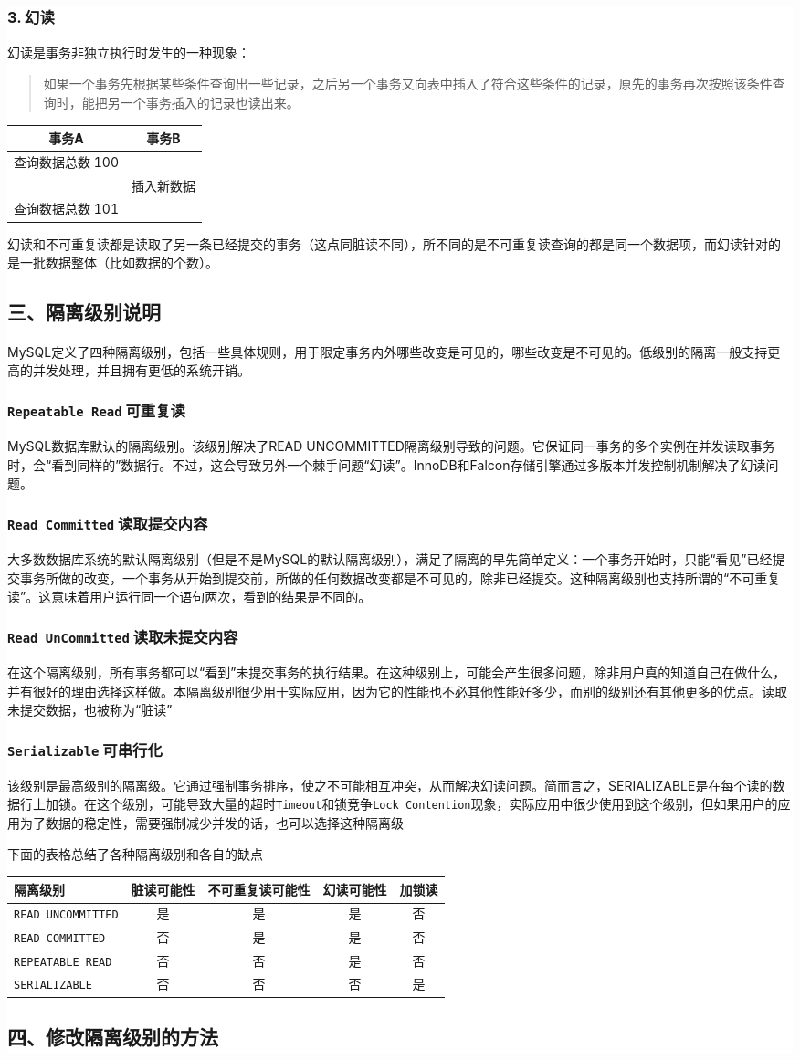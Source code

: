 ### 3. 幻读

幻读是事务非独立执行时发生的一种现象：

> 如果一个事务先根据某些条件查询出一些记录，之后另一个事务又向表中插入了符合这些条件的记录，原先的事务再次按照该条件查询时，能把另一个事务插入的记录也读出来。

|      事务A       |   事务B    |
| :--------------: | :--------: |
| 查询数据总数 100 |            |
|                  | 插入新数据 |
| 查询数据总数 101 |            |

幻读和不可重复读都是读取了另一条已经提交的事务（这点同脏读不同），所不同的是不可重复读查询的都是同一个数据项，而幻读针对的是一批数据整体（比如数据的个数）。

## 三、隔离级别说明

MySQL定义了四种隔离级别，包括一些具体规则，用于限定事务内外哪些改变是可见的，哪些改变是不可见的。低级别的隔离一般支持更高的并发处理，并且拥有更低的系统开销。

### `Repeatable Read` 可重复读

MySQL数据库默认的隔离级别。该级别解决了READ UNCOMMITTED隔离级别导致的问题。它保证同一事务的多个实例在并发读取事务时，会“看到同样的”数据行。不过，这会导致另外一个棘手问题“幻读”。InnoDB和Falcon存储引擎通过多版本并发控制机制解决了幻读问题。

### `Read Committed` 读取提交内容

大多数数据库系统的默认隔离级别（但是不是MySQL的默认隔离级别），满足了隔离的早先简单定义：一个事务开始时，只能“看见”已经提交事务所做的改变，一个事务从开始到提交前，所做的任何数据改变都是不可见的，除非已经提交。这种隔离级别也支持所谓的“不可重复读”。这意味着用户运行同一个语句两次，看到的结果是不同的。

### `Read UnCommitted` 读取未提交内容

在这个隔离级别，所有事务都可以“看到”未提交事务的执行结果。在这种级别上，可能会产生很多问题，除非用户真的知道自己在做什么，并有很好的理由选择这样做。本隔离级别很少用于实际应用，因为它的性能也不必其他性能好多少，而别的级别还有其他更多的优点。读取未提交数据，也被称为“脏读”

### `Serializable` 可串行化

该级别是最高级别的隔离级。它通过强制事务排序，使之不可能相互冲突，从而解决幻读问题。简而言之，SERIALIZABLE是在每个读的数据行上加锁。在这个级别，可能导致大量的超时`Timeout`和锁竞争`Lock Contention`现象，实际应用中很少使用到这个级别，但如果用户的应用为了数据的稳定性，需要强制减少并发的话，也可以选择这种隔离级

下面的表格总结了各种隔离级别和各自的缺点

| 隔离级别           | 脏读可能性 | 不可重复读可能性 | 幻读可能性 | 加锁读 |
| :----------------- | :--------: | :--------------: | :--------: | :----: |
| `READ UNCOMMITTED` |     是     |        是        |     是     |   否   |
| `READ COMMITTED`   |     否     |        是        |     是     |   否   |
| `REPEATABLE READ`  |     否     |        否        |     是     |   否   |
| `SERIALIZABLE`     |     否     |        否        |     否     |   是   |

## 四、修改隔离级别的方法
